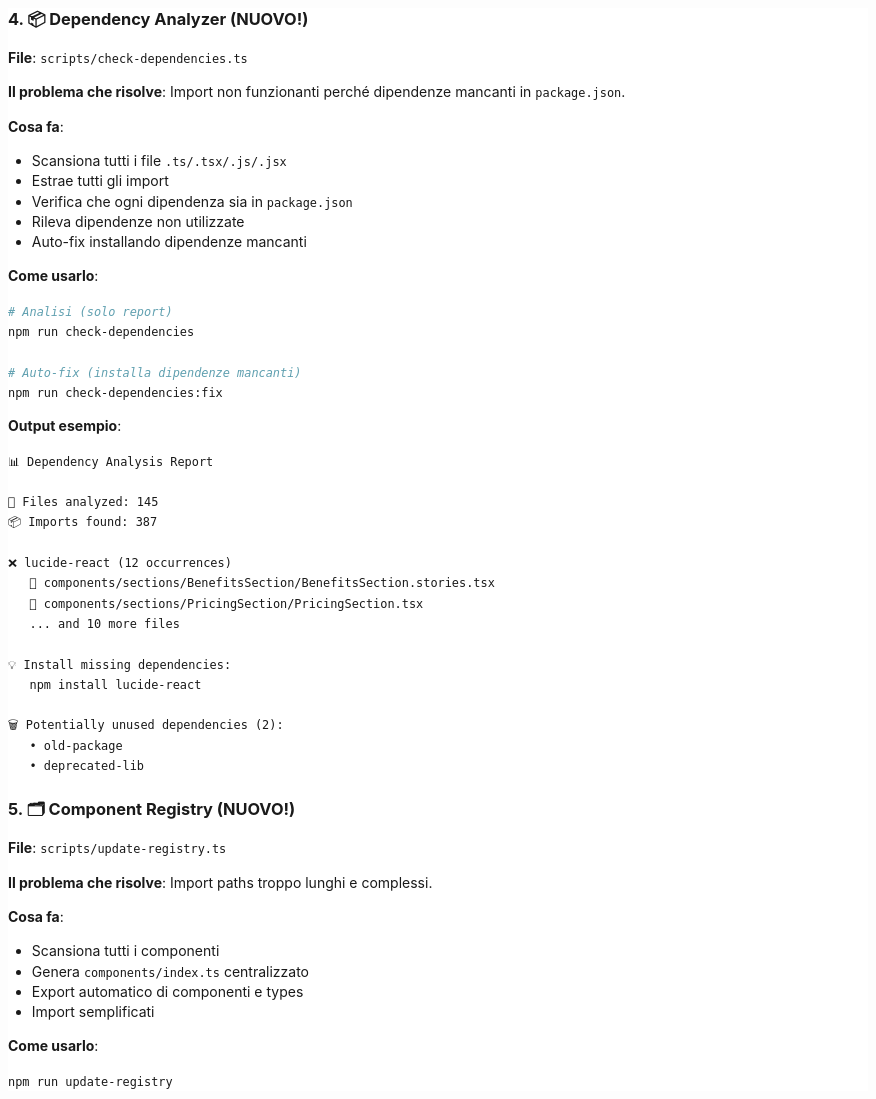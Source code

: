 ### 4. 📦 Dependency Analyzer (NUOVO!)

**File**: `scripts/check-dependencies.ts`

**Il problema che risolve**: Import non funzionanti perché dipendenze mancanti in `package.json`.

**Cosa fa**:
- Scansiona tutti i file `.ts/.tsx/.js/.jsx`
- Estrae tutti gli import
- Verifica che ogni dipendenza sia in `package.json`
- Rileva dipendenze non utilizzate
- Auto-fix installando dipendenze mancanti

**Come usarlo**:
```bash
# Analisi (solo report)
npm run check-dependencies

# Auto-fix (installa dipendenze mancanti)
npm run check-dependencies:fix
```

**Output esempio**:
```
📊 Dependency Analysis Report

📁 Files analyzed: 145
📦 Imports found: 387

❌ lucide-react (12 occurrences)
   📄 components/sections/BenefitsSection/BenefitsSection.stories.tsx
   📄 components/sections/PricingSection/PricingSection.tsx
   ... and 10 more files

💡 Install missing dependencies:
   npm install lucide-react

🗑️ Potentially unused dependencies (2):
   • old-package
   • deprecated-lib
```

### 5. 🗂️ Component Registry (NUOVO!)

**File**: `scripts/update-registry.ts`

**Il problema che risolve**: Import paths troppo lunghi e complessi.

**Cosa fa**:
- Scansiona tutti i componenti
- Genera `components/index.ts` centralizzato
- Export automatico di componenti e types
- Import semplificati

**Come usarlo**:
```bash
npm run update-registry
```

